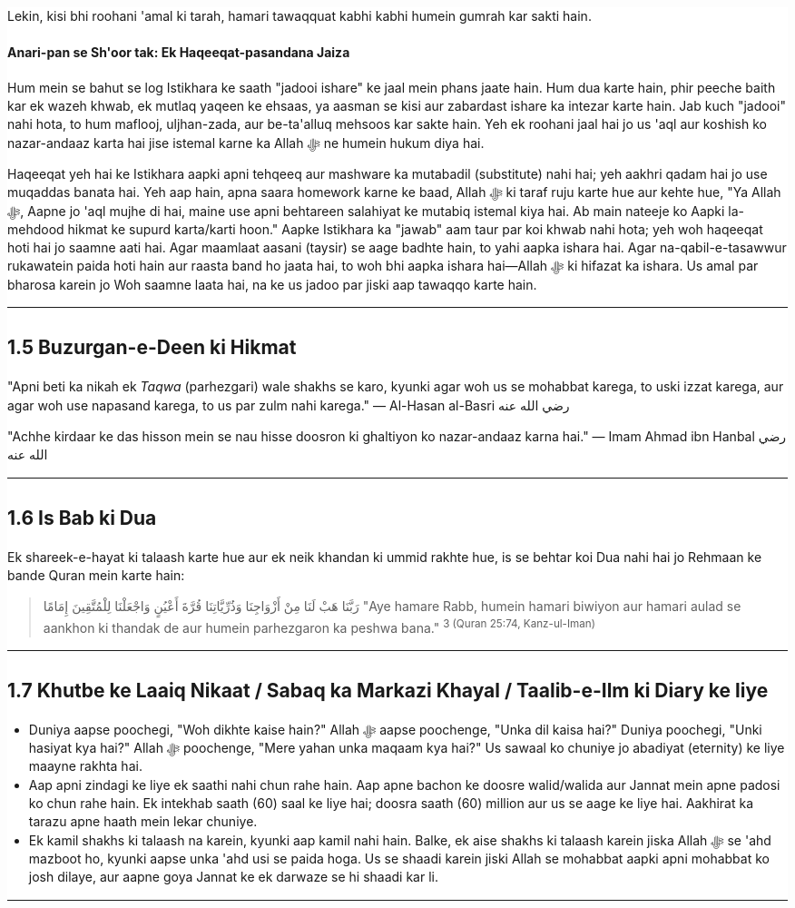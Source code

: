 Lekin, kisi bhi roohani 'amal ki tarah, hamari tawaqquat kabhi kabhi humein gumrah kar sakti hain.

#### Anari-pan se Sh'oor tak: Ek Haqeeqat-pasandana Jaiza

Hum mein se bahut se log Istikhara ke saath "jadooi ishare" ke jaal mein phans jaate hain. Hum dua karte hain, phir peeche baith kar ek wazeh khwab, ek mutlaq yaqeen ke ehsaas, ya aasman se kisi aur zabardast ishare ka intezar karte hain. Jab kuch "jadooi" nahi hota, to hum maflooj, uljhan-zada, aur be-ta'alluq mehsoos kar sakte hain. Yeh ek roohani jaal hai jo us 'aql aur koshish ko nazar-andaaz karta hai jise istemal karne ka Allah ﷻ ne humein hukum diya hai.

Haqeeqat yeh hai ke Istikhara aapki apni tehqeeq aur mashware ka mutabadil (substitute) nahi hai; yeh aakhri qadam hai jo use muqaddas banata hai. Yeh aap hain, apna saara homework karne ke baad, Allah ﷻ ki taraf ruju karte hue aur kehte hue, "Ya Allah ﷻ, Aapne jo 'aql mujhe di hai, maine use apni behtareen salahiyat ke mutabiq istemal kiya hai. Ab main nateeje ko Aapki la-mehdood hikmat ke supurd karta/karti hoon." Aapke Istikhara ka "jawab" aam taur par koi khwab nahi hota; yeh woh haqeeqat hoti hai jo saamne aati hai. Agar maamlaat aasani (taysir) se aage badhte hain, to yahi aapka ishara hai. Agar na-qabil-e-tasawwur rukawatein paida hoti hain aur raasta band ho jaata hai, to woh bhi aapka ishara hai—Allah ﷻ ki hifazat ka ishara. Us amal par bharosa karein jo Woh saamne laata hai, na ke us jadoo par jiski aap tawaqqo karte hain.

---

## 1.5 Buzurgan-e-Deen ki Hikmat

"Apni beti ka nikah ek *Taqwa* (parhezgari) wale shakhs se karo, kyunki agar woh us se mohabbat karega, to uski izzat karega, aur agar woh use napasand karega, to us par zulm nahi karega."
— Al-Hasan al-Basri رضي الله عنه

"Achhe kirdaar ke das hisson mein se nau hisse doosron ki ghaltiyon ko nazar-andaaz karna hai."
— Imam Ahmad ibn Hanbal رضي الله عنه

---

## 1.6 Is Bab ki Dua

Ek shareek-e-hayat ki talaash karte hue aur ek neik khandan ki ummid rakhte hue, is se behtar koi Dua nahi hai jo Rehmaan ke bande Quran mein karte hain:

> رَبَّنَا هَبْ لَنَا مِنْ أَزْوَاجِنَا وَذُرِّيَّاتِنَا قُرَّةَ أَعْيُنٍ وَاجْعَلْنَا لِلْمُتَّقِينَ إِمَامًا
> "Aye hamare Rabb, humein hamari biwiyon aur hamari aulad se aankhon ki thandak de aur humein parhezgaron ka peshwa bana." <sup>3 (Quran 25:74, Kanz-ul-Iman)</sup>

---

## 1.7 Khutbe ke Laaiq Nikaat / Sabaq ka Markazi Khayal / Taalib-e-Ilm ki Diary ke liye

*   Duniya aapse poochegi, "Woh dikhte kaise hain?" Allah ﷻ aapse poochenge, "Unka dil kaisa hai?" Duniya poochegi, "Unki hasiyat kya hai?" Allah ﷻ poochenge, "Mere yahan unka maqaam kya hai?" Us sawaal ko chuniye jo abadiyat (eternity) ke liye maayne rakhta hai.
*   Aap apni zindagi ke liye ek saathi nahi chun rahe hain. Aap apne bachon ke doosre walid/walida aur Jannat mein apne padosi ko chun rahe hain. Ek intekhab saath (60) saal ke liye hai; doosra saath (60) million aur us se aage ke liye hai. Aakhirat ka tarazu apne haath mein lekar chuniye.
*   Ek kamil shakhs ki talaash na karein, kyunki aap kamil nahi hain. Balke, ek aise shakhs ki talaash karein jiska Allah ﷻ se 'ahd mazboot ho, kyunki aapse unka 'ahd usi se paida hoga. Us se shaadi karein jiski Allah se mohabbat aapki apni mohabbat ko josh dilaye, aur aapne goya Jannat ke ek darwaze se hi shaadi kar li.

---